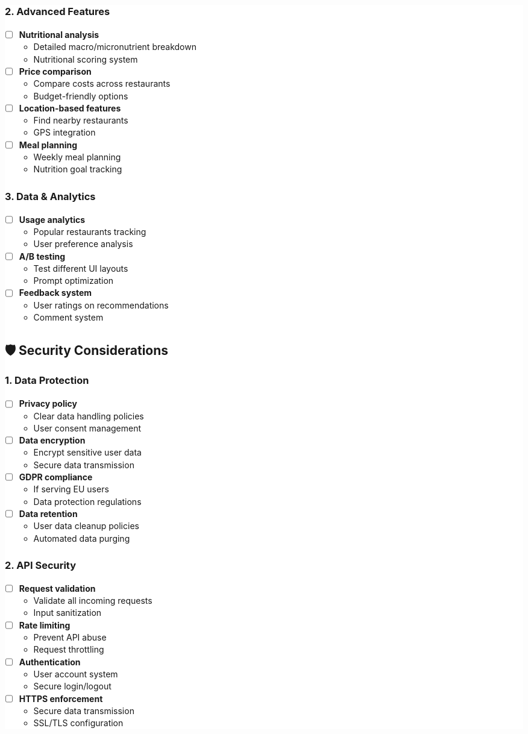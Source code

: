 ### 2. Advanced Features
- [ ] **Nutritional analysis**
  - Detailed macro/micronutrient breakdown
  - Nutritional scoring system
- [ ] **Price comparison**
  - Compare costs across restaurants
  - Budget-friendly options
- [ ] **Location-based features**
  - Find nearby restaurants
  - GPS integration
- [ ] **Meal planning**
  - Weekly meal planning
  - Nutrition goal tracking

### 3. Data & Analytics
- [ ] **Usage analytics**
  - Popular restaurants tracking
  - User preference analysis
- [ ] **A/B testing**
  - Test different UI layouts
  - Prompt optimization
- [ ] **Feedback system**
  - User ratings on recommendations
  - Comment system

## 🛡️ Security Considerations

### 1. Data Protection
- [ ] **Privacy policy**
  - Clear data handling policies
  - User consent management
- [ ] **Data encryption**
  - Encrypt sensitive user data
  - Secure data transmission
- [ ] **GDPR compliance**
  - If serving EU users
  - Data protection regulations
- [ ] **Data retention**
  - User data cleanup policies
  - Automated data purging

### 2. API Security
- [ ] **Request validation**
  - Validate all incoming requests
  - Input sanitization
- [ ] **Rate limiting**
  - Prevent API abuse
  - Request throttling
- [ ] **Authentication**
  - User account system
  - Secure login/logout
- [ ] **HTTPS enforcement**
  - Secure data transmission
  - SSL/TLS configuration

